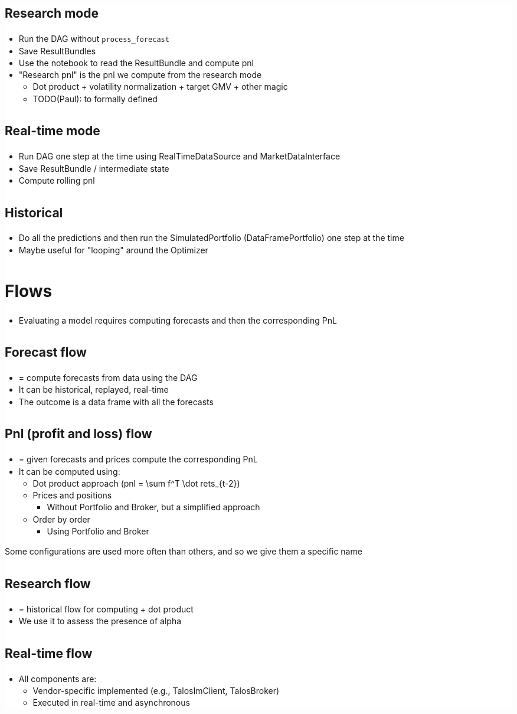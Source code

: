 ## Research mode

- Run the DAG without `process_forecast`
- Save ResultBundles
- Use the notebook to read the ResultBundle and compute pnl
- "Research pnl" is the pnl we compute from the research mode
  - Dot product + volatility normalization + target GMV + other magic
  - TODO(Paul): to formally defined

## Real-time mode

- Run DAG one step at the time using RealTimeDataSource and MarketDataInterface
- Save ResultBundle / intermediate state
- Compute rolling pnl

## Historical

- Do all the predictions and then run the SimulatedPortfolio
  (DataFramePortfolio) one step at the time
- Maybe useful for "looping" around the Optimizer

# Flows

- Evaluating a model requires computing forecasts and then the corresponding PnL

## Forecast flow

- = compute forecasts from data using the DAG
- It can be historical, replayed, real-time
- The outcome is a data frame with all the forecasts

## Pnl (profit and loss) flow

- = given forecasts and prices compute the corresponding PnL
- It can be computed using:
  - Dot product approach (pnl = \\sum f^T \\dot rets\_{t-2})
  - Prices and positions
    - Without Portfolio and Broker, but a simplified approach
  - Order by order
    - Using Portfolio and Broker

Some configurations are used more often than others, and so we give them a
specific name

## Research flow

- = historical flow for computing + dot product
- We use it to assess the presence of alpha

## Real-time flow

- All components are:
  - Vendor-specific implemented (e.g., TalosImClient, TalosBroker)
  - Executed in real-time and asynchronous
